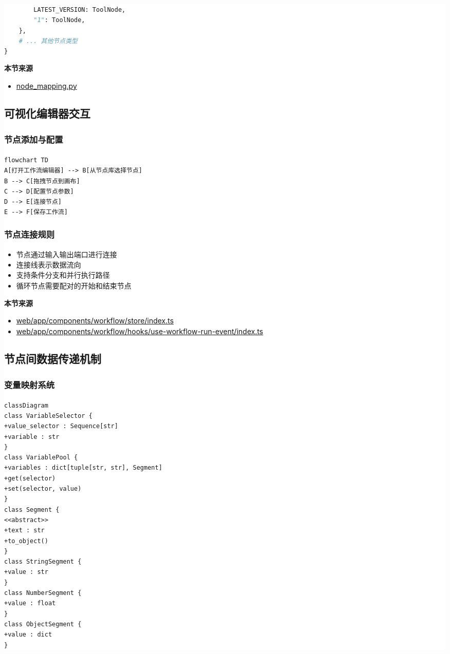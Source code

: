 ```python
        LATEST_VERSION: ToolNode,
        "1": ToolNode,
    },
    # ... 其他节点类型
}
```

**本节来源**
- [node_mapping.py](file://api/core/workflow/nodes/node_mapping.py#L0-L135)

## 可视化编辑器交互

### 节点添加与配置

```mermaid
flowchart TD
A[打开工作流编辑器] --> B[从节点库选择节点]
B --> C[拖拽节点到画布]
C --> D[配置节点参数]
D --> E[连接节点]
E --> F[保存工作流]
```

### 节点连接规则

- 节点通过输入输出端口进行连接
- 连接线表示数据流向
- 支持条件分支和并行执行路径
- 循环节点需要配对的开始和结束节点

**本节来源**
- [web/app/components/workflow/store/index.ts](file://web/app/components/workflow/store/index.ts)
- [web/app/components/workflow/hooks/use-workflow-run-event/index.ts](file://web/app/components/workflow/hooks/use-workflow-run-event/index.ts)

## 节点间数据传递机制

### 变量映射系统

```mermaid
classDiagram
class VariableSelector {
+value_selector : Sequence[str]
+variable : str
}
class VariablePool {
+variables : dict[tuple[str, str], Segment]
+get(selector)
+set(selector, value)
}
class Segment {
<<abstract>>
+text : str
+to_object()
}
class StringSegment {
+value : str
}
class NumberSegment {
+value : float
}
class ObjectSegment {
+value : dict
}
```